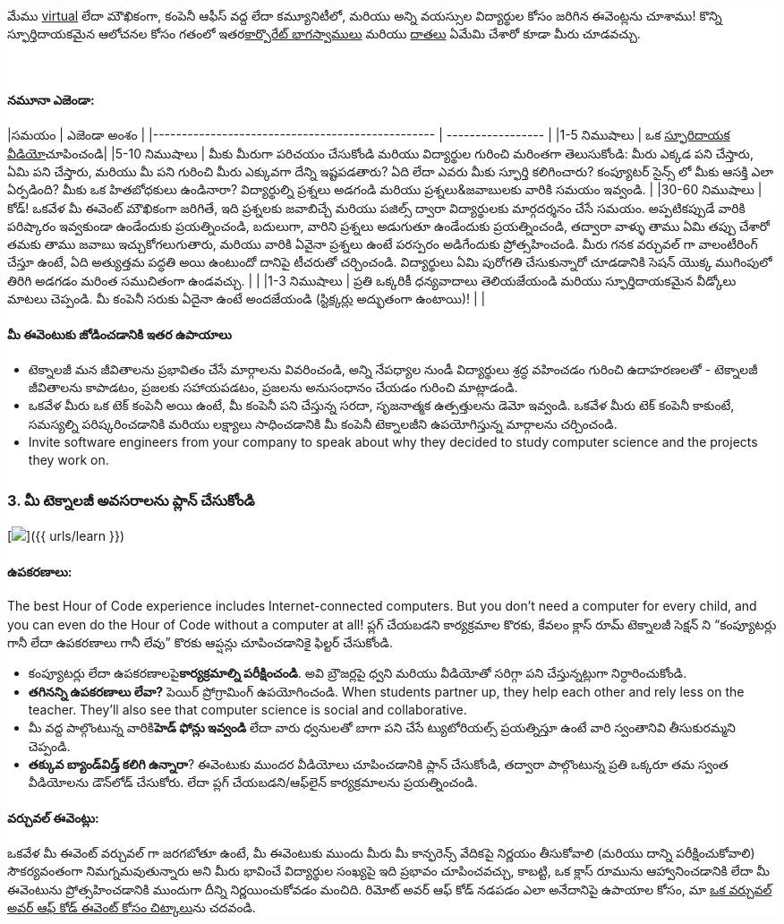 మేము [virtual](https://hourofcode.com/us/how-to/వర్చువల్) లేదా మౌఖికంగా, కంపెనీ ఆఫీస్ వద్ద లేదా కమ్యూనిటీలో, మరియు అన్ని వయస్సుల విద్యార్థుల కోసం జరిగిన ఈవెంట్లను చూశాము! కొన్ని స్ఫూర్తిదాయకమైన ఆలోచనల కోసం గతంలో ఇతర[కార్పొరేట్ భాగస్వాములు](https://medium.com/@codeorg/amazon-microsoft-google-vista-and-more-rally-to-bring-the-hour-of-code-to-students-worldwide-4641325542cf) మరియు [దాతలు](https://medium.com/@codeorg/how-code-orgs-corporate-supporters-helped-spread-the-love-for-2019-s-hour-of-code-73a3c088f10f) ఏమేమి చేశారో కూడా మీరు చూడవచ్చు.

<br />

#### నమూనా ఎజెండా:

|సమయం | ఎజెండా అంశం | |\---\---\---\---\---\---\---\---\---\---\---\---\---\---\---\---- | \---\---\---\---\----- | |1-5 నిముషాలు | ఒక [స్ఫూరిదాయక వీడియో](https://hourofcode.com/us/promote/resources#videos)చూపించండి| |5-10 నిముషాలు | మీకు మీరుగా పరిచయం చేసుకోండి మరియు విద్యార్థుల గురించి మరింతగా తెలుసుకోండి: మీరు ఎక్కడ పని చేస్తారు, ఏమి పని చేస్తారు, మరియు మీ పని గురించి మీరు ఎక్కువగా దేన్ని ఇష్టపడతారు? ఏది లేదా ఎవరు మీకు స్ఫూర్తి కలిగించారు? కంప్యూటర్ సైన్స్ లో మీకు ఆసక్తి ఎలా ఏర్పడింది? మీకు ఒక హితబోధకులు ఉండినారా? విద్యార్థుల్ని ప్రశ్నలు అడగండి మరియు ప్రశ్నలు&జవాబులకు వారికి సమయం ఇవ్వండి. | |30-60 నిముషాలు | కోడ్! ఒకవేళ మీ ఈవెంట్ మౌఖికంగా జరిగితే, ఇది ప్రశ్నలకు జవాబిచ్చే మరియు పజిల్స్ ద్వారా విద్యార్థులకు మార్గదర్శనం చేసే సమయం. అప్పటికప్పుడే వారికి పరిష్కారం ఇవ్వకుండా ఉండేందుకు ప్రయత్నించండి, బదులుగా, వారిని ప్రశ్నలు అడుగుతూ ఉండేందుకు ప్రయత్నించండి, తద్వారా వాళ్ళు తాము ఏమి తప్పు చేశారో తమకు తాము జవాబు ఇచ్చుకోగలుగుతారు, మరియు వారికి ఏవైనా ప్రశ్నలు ఉంటే పరస్పరం అడిగేందుకు ప్రోత్సహించండి. మీరు గనక వర్చువల్ గా వాలంటీరింగ్ చేస్తూ ఉంటే, ఏది అత్యుత్తమ పద్ధతి అయి ఉంటుందో దానిపై టీచరుతో చర్చించండి. విద్యార్థులు ఏమి పురోగతి చేసుకున్నారో చూడడానికి సెషన్ యొక్క ముగింపులో తిరిగి అడగడం మరింత సముచితంగా ఉండవచ్చు. | | |1-3 నిముషాలు | ప్రతి ఒక్కరికీ ధన్యవాదాలు తెలియజేయండి మరియు స్ఫూర్తిదాయకమైన వీడ్కోలు మాటలు చెప్పండి. మీ కంపెనీ సరుకు ఏదైనా ఉంటే అందజేయండి ([స్టిక్కర్లు](#celebrate) అద్భుతంగా ఉంటాయి)! | | <br />

#### మీ ఈవెంటుకు జోడించడానికి ఇతర ఉపాయాలు

- టెక్నాలజీ మన జీవితాలను ప్రభావితం చేసే మార్గాలను వివరించండి, అన్ని నేపధ్యాల నుండీ విద్యార్థులు శ్రద్ధ వహించడం గురించి ఉదాహరణలతో - టెక్నాలజీ జీవితాలను కాపాడటం, ప్రజలకు సహాయపడటం, ప్రజలను అనుసంధానం చేయడం గురించి మాట్లాడండి.
- ఒకవేళ మీరు ఒక టెక్ కంపెనీ అయి ఉంటే, మీ కంపెనీ పని చేస్తున్న సరదా, సృజనాత్మక ఉత్పత్తులను డెమో ఇవ్వండి. ఒకవేళ మీరు టెక్ కంపెనీ కాకుంటే, సమస్యల్ని పరిష్కరించడానికి మరియు లక్ష్యాలు సాధించడానికి మీ కంపెనీ టెక్నాలజీని ఉపయోగిస్తున్న మార్గాలను చర్చించండి.
- Invite software engineers from your company to speak about why they decided to study computer science and the projects they work on.

### 3. మీ టెక్నాలజీ అవసరాలను ప్లాన్ చేసుకోండి

[![](/images/fit-600/Marketing/Excel-Charter-SchoolHoC-2015-stills-9.jpg)]({{ urls/learn }})

#### ఉపకరణాలు:

The best Hour of Code experience includes Internet-connected computers. But you don’t need a computer for every child, and you can even do the Hour of Code without a computer at all! ప్లగ్ చేయబడని కార్యక్రమాల కొరకు, కేవలం క్లాస్ రూమ్ టెక్నాలజీ సెక్షన్ ని “కంప్యూటర్లు గానీ లేదా ఉపకరణాలు గానీ లేవు” కొరకు ఆప్షన్లు చూపించడానికై ఫిల్టర్ చేసుకోండి.

- కంప్యూటర్లు లేదా ఉపకరణాలపై**కార్యక్రమాల్ని పరీక్షించండి**. అవి బ్రౌజర్లపై ధ్వని మరియు వీడియోతో సరిగ్గా పని చేస్తున్నట్లుగా నిర్ధారించుకోండి.
- **తగినన్ని ఉపకరణాలు లేవా?** పెయిర్ ప్రోగ్రామింగ్ ఉపయోగించండి. When students partner up, they help each other and rely less on the teacher. They’ll also see that computer science is social and collaborative.
- మీ వద్ద పాల్గొంటున్న వారికి**హెడ్ ఫోన్లు ఇవ్వండి** లేదా వారు ధ్వనులతో బాగా పని చేసే ట్యుటోరియల్స్ ప్రయత్నిస్తూ ఉంటే వారి స్వంతానివి తీసుకురమ్మని చెప్పండి.
- **తక్కువ బ్యాండ్‌విడ్త్ కలిగి ఉన్నారా**? ఈవెంటుకు ముందర వీడియోలు చూపించడానికి ప్లాన్ చేసుకోండి, తద్వారా పాల్గొంటున్న ప్రతి ఒక్కరూ తమ స్వంత వీడియోలను డౌన్‌లోడ్ చేసుకోరు. లేదా ప్లగ్ చేయబడని/ఆఫ్‌లైన్ కార్యక్రమాలను ప్రయత్నించండి.

#### వర్చువల్ ఈవెంట్లు:

ఒకవేళ మీ ఈవెంట్ వర్చువల్ గా జరగబోతూ ఉంటే, మీ ఈవెంటుకు ముందు మీరు మీ కాన్ఫరెన్స్ వేదికపై నిర్ణయం తీసుకోవాలి (మరియు దాన్ని పరీక్షించుకోవాలి) సౌకర్యవంతంగా నిమగ్నమవుతున్నారు అని మీరు భావించే విద్యార్థుల సంఖ్యపై ఇది ప్రభావం చూపించవచ్చు, కాబట్టి, ఒక క్లాస్ రూమును ఆహ్వానించడానికి లేదా మీ ఈవెంటును ప్రోత్సహించడానికి ముందుగా దీన్ని నిర్ణయించుకోవడం మంచిది. రిమోట్ అవర్ ఆఫ్ కోడ్ నడపడం ఎలా అనేదానిపై ఉపాయాల కోసం, మా [ఒక వర్చువల్ అవర్ ఆఫ్ కోడ్ ఈవెంట్ కోసం చిట్కాలు](https://hourofcode.com/us/how-to/virtual)ను చదవండి.
